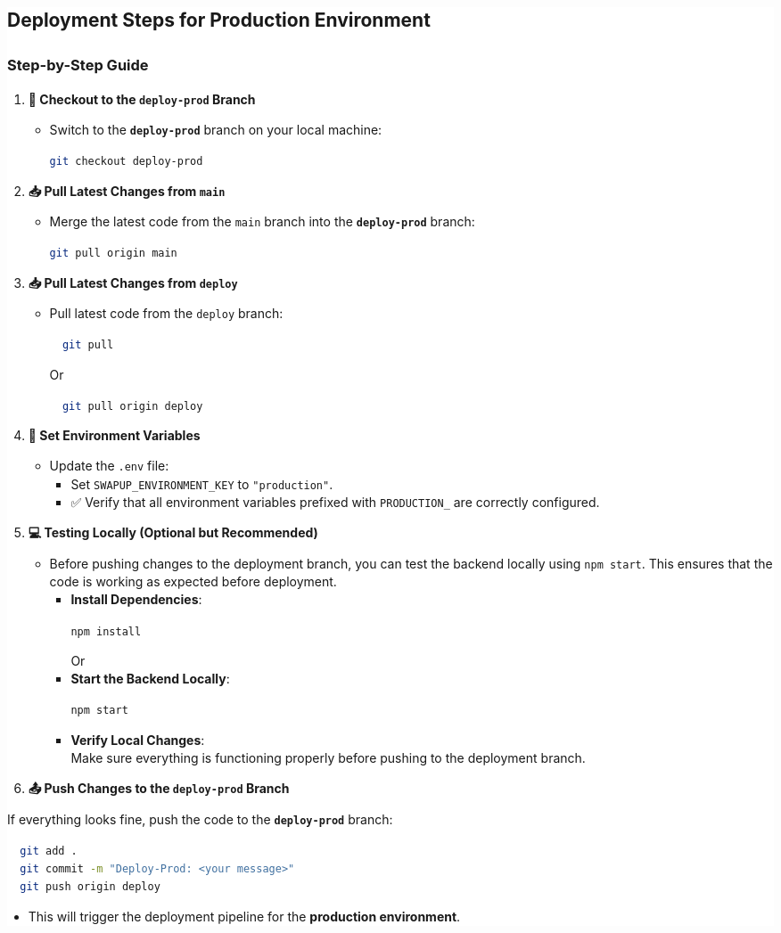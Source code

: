 ## **Deployment Steps for Production Environment**

### **Step-by-Step Guide**

1. **🔀 Checkout to the `deploy-prod` Branch**  
   * Switch to the **`deploy-prod`** branch on your local machine:

      ```bash     
      git checkout deploy-prod
      ```

2. **📥 Pull Latest Changes from `main`**  
   * Merge the latest code from the `main` branch into the **`deploy-prod`** branch:

      ```bash     
      git pull origin main
      ```
3. **📥 Pull Latest Changes from `deploy`**  
   * Pull latest code from the `deploy` branch:
      ```bash     
        git pull 
      ``` 
      Or
      ```bash     
        git pull origin deploy
      ``` 

4. **🔧 Set Environment Variables**  
   * Update the `.env` file:  
     * Set `SWAPUP_ENVIRONMENT_KEY` to `"production"`.  
     * ✅ Verify that all environment variables prefixed with `PRODUCTION_` are correctly configured.  
5. **💻 Testing Locally (Optional but Recommended)**  
   * Before pushing changes to the deployment branch, you can test the backend locally using `npm start`. This ensures that the code is working as expected before deployment.  
     * **Install Dependencies**:
        ```bash     
        npm install
        ```
        Or
     * **Start the Backend Locally**:  
        ```bash     
        npm start 
        ```
     * **Verify Local Changes**:   
       Make sure everything is functioning properly before pushing to the deployment branch.  
6. **📤 Push Changes to the `deploy-prod` Branch**

If everything looks fine, push the code to the **`deploy-prod`** branch: 

  ```bash     
    git add .  
    git commit -m "Deploy-Prod: <your message>"
    git push origin deploy
  ```  
  * This will trigger the deployment pipeline for the **production environment**.
